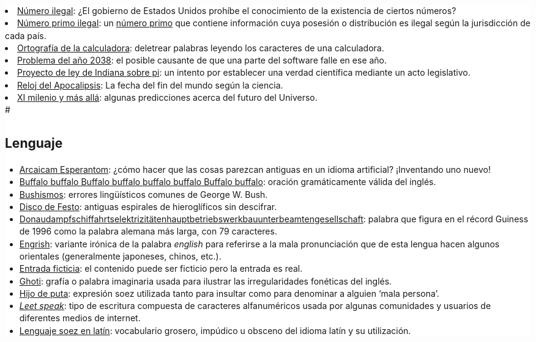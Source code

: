 <li><a href="https://es.m.wikipedia.org/wiki/N%C3%BAmero_ilegal" title="Número ilegal" target="_blank">Número ilegal</a>: ¿El gobierno de Estados Unidos prohíbe el conocimiento de la existencia de ciertos números?</li>
<li><a href="https://es.m.wikipedia.org/wiki/N%C3%BAmero_primo_ilegal" title="Número primo ilegal" target="_blank">Número primo ilegal</a>: un <a href="https://es.m.wikipedia.org/wiki/N%C3%BAmero_primo" title="Número primo" target="_blank">número primo</a> que contiene información cuya posesión o distribución es ilegal según la jurisdicción de cada país.</li>
<li><a href="https://es.m.wikipedia.org/wiki/Ortograf%C3%ADa_de_la_calculadora" title="Ortografía de la calculadora" target="_blank">Ortografía de la calculadora</a>: deletrear palabras leyendo los caracteres de una calculadora.</li>
<li><a href="https://es.m.wikipedia.org/wiki/Problema_del_a%C3%B1o_2038" title="Problema del año 2038" target="_blank">Problema del año 2038</a>: el posible causante de que una parte del software falle en ese año.</li>
<li><a href="https://es.m.wikipedia.org/wiki/Proyecto_de_ley_de_Indiana_sobre_pi" title="Proyecto de ley de Indiana sobre pi" target="_blank">Proyecto de ley de Indiana sobre pi</a>: un intento por establecer una verdad científica mediante un acto legislativo.</li>
<li><a href="https://es.m.wikipedia.org/wiki/Reloj_del_Apocalipsis" title="Reloj del Apocalipsis" target="_blank">Reloj del Apocalipsis</a>: La fecha del fin del mundo según la ciencia.</li>
<li><a href="https://es.m.wikipedia.org/wiki/XI_milenio_y_m%C3%A1s_all%C3%A1" title="XI milenio y más allá" target="_blank">XI milenio y más allá</a>: algunas predicciones acerca del futuro del Universo.</li></ul></section>#<h2 class="section-heading" onclick="mfTempOpenSection(3)" target="_blank"><div class="mw-ui-icon mw-ui-icon-element indicator mw-ui-icon-small mw-ui-icon-flush-left" target="_blank"></div><span class="mw-headline" id="Lenguaje" data-mw-comment='{"type":"heading","level":0,"id":"h-Lenguaje","replies":[],"headingLevel":2,"placeholderHeading":false}'><span data-mw-comment-start="" id="h-Lenguaje" target="_blank"></span>Lenguaje<span data-mw-comment-end="h-Lenguaje" target="_blank"></span></span><span class="mw-editsection" target="_blank"><a href="/w/index.php?title=Wikipedia:Art%C3%ADculos_peculiares&amp;action=edit&amp;section=3" title=" sección: Lenguaje" data-section="3" class="mw-ui-icon mw-ui-icon-element mw-ui-icon-wikimedia-edit-base20 edit-page mw-ui-icon-flush-right mw-ui-button mw-ui-quiet" target="_blank"></a></span></h2><section class="mf-section-3 collapsible-block" id="mf-section-3" target="_blank">
<ul><li><a href="https://es.m.wikipedia.org/wiki/Arcaicam_Esperantom" title="Arcaicam Esperantom" target="_blank">Arcaicam Esperantom</a>: ¿cómo hacer que las cosas parezcan antiguas en un idioma artificial? ¡Inventando uno nuevo!</li>
<li><a href="https://es.m.wikipedia.org/wiki/Buffalo_buffalo_Buffalo_buffalo_buffalo_buffalo_Buffalo_buffalo" title="Buffalo buffalo Buffalo buffalo buffalo buffalo Buffalo buffalo" target="_blank">Buffalo buffalo Buffalo buffalo buffalo buffalo Buffalo buffalo</a>: oración gramáticamente válida del inglés.</li>
<li><a href="https://es.m.wikipedia.org/wiki/Bushismo" title="Bushismo" target="_blank">Bushismos</a>: errores lingüísticos comunes de George W. Bush.</li>
<li><a href="https://es.m.wikipedia.org/wiki/Disco_de_Festo" title="Disco de Festo" target="_blank">Disco de Festo</a>: antiguas espirales de hieroglíficos sin descifrar.</li>
<li><a href="https://es.m.wikipedia.org/wiki/Donaudampfschiffahrtselektrizit%C3%A4tenhauptbetriebswerkbauunterbeamtengesellschaft" title="Donaudampfschiffahrtselektrizitätenhauptbetriebswerkbauunterbeamtengesellschaft" target="_blank">Donaudampfschiffahrtselektrizitätenhauptbetriebswerkbauunterbeamtengesellschaft</a>: palabra que figura en el récord Guiness de 1996 como la palabra alemana más larga, con 79 caracteres.</li>
<li><a href="https://es.m.wikipedia.org/wiki/Engrish" title="Engrish" target="_blank">Engrish</a>: variante irónica de la palabra <i>english</i> para referirse a la mala pronunciación que de esta lengua hacen algunos orientales (generalmente japoneses, chinos, etc.).</li>
<li><a href="https://es.m.wikipedia.org/wiki/Entrada_ficticia" title="Entrada ficticia" target="_blank">Entrada ficticia</a>: el contenido puede ser ficticio pero la entrada es real.</li>
<li><a href="https://es.m.wikipedia.org/wiki/Ghoti" title="Ghoti" target="_blank">Ghoti</a>: grafía o palabra imaginaria usada para ilustrar las irregularidades fonéticas del inglés.</li>
<li><a href="https://es.m.wikipedia.org/wiki/Hijo_de_puta" title="Hijo de puta" target="_blank">Hijo de puta</a>: expresión soez utilizada tanto para insultar como para denominar a alguien ‘mala persona’.</li>
<li><i><a href="https://es.m.wikipedia.org/wiki/Leet_speak" class="mw-redirect" title="Leet speak" target="_blank">Leet speak</a></i>: tipo de escritura compuesta de caracteres alfanuméricos usada por algunas comunidades y usuarios de diferentes medios de internet.</li>
<li><a href="https://es.m.wikipedia.org/wiki/Lenguaje_soez_en_lat%C3%ADn" title="Lenguaje soez en latín" target="_blank">Lenguaje soez en latín</a>: vocabulario grosero, impúdico u obsceno del idioma latín y su utilización.</li>